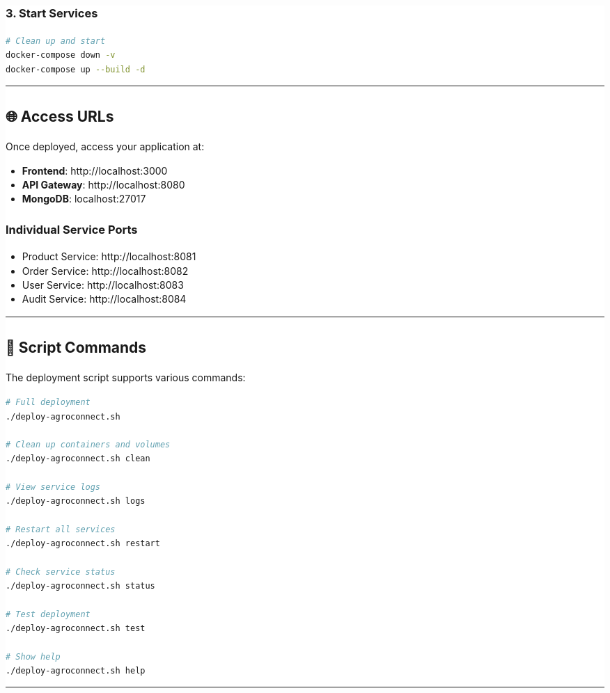 ### 3. Start Services
```bash
# Clean up and start
docker-compose down -v
docker-compose up --build -d
```

---

## 🌐 Access URLs

Once deployed, access your application at:

- **Frontend**: http://localhost:3000
- **API Gateway**: http://localhost:8080
- **MongoDB**: localhost:27017

### Individual Service Ports
- Product Service: http://localhost:8081
- Order Service: http://localhost:8082
- User Service: http://localhost:8083
- Audit Service: http://localhost:8084

---

## 🔧 Script Commands

The deployment script supports various commands:

```bash
# Full deployment
./deploy-agroconnect.sh

# Clean up containers and volumes
./deploy-agroconnect.sh clean

# View service logs
./deploy-agroconnect.sh logs

# Restart all services
./deploy-agroconnect.sh restart

# Check service status
./deploy-agroconnect.sh status

# Test deployment
./deploy-agroconnect.sh test

# Show help
./deploy-agroconnect.sh help
```

---